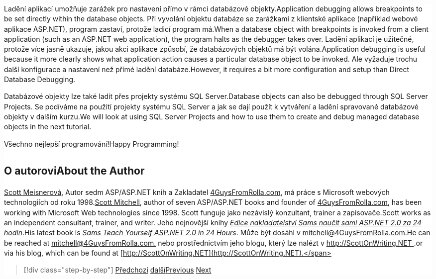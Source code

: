 <span data-ttu-id="dbf9c-250">Ladění aplikací umožňuje zarážek pro nastavení přímo v rámci databázové objekty.</span><span class="sxs-lookup"><span data-stu-id="dbf9c-250">Application debugging allows breakpoints to be set directly within the database objects.</span></span> <span data-ttu-id="dbf9c-251">Při vyvolání objektu databáze se zarážkami z klientské aplikace (například webové aplikace ASP.NET), program zastaví, protože ladicí program má.</span><span class="sxs-lookup"><span data-stu-id="dbf9c-251">When a database object with breakpoints is invoked from a client application (such as an ASP.NET web application), the program halts as the debugger takes over.</span></span> <span data-ttu-id="dbf9c-252">Ladění aplikací je užitečné, protože více jasně ukazuje, jakou akci aplikace způsobí, že databázových objektů má být volána.</span><span class="sxs-lookup"><span data-stu-id="dbf9c-252">Application debugging is useful because it more clearly shows what application action causes a particular database object to be invoked.</span></span> <span data-ttu-id="dbf9c-253">Ale vyžaduje trochu další konfigurace a nastavení než přímé ladění databáze.</span><span class="sxs-lookup"><span data-stu-id="dbf9c-253">However, it requires a bit more configuration and setup than Direct Database Debugging.</span></span>

<span data-ttu-id="dbf9c-254">Databázové objekty lze také ladit přes projekty systému SQL Server.</span><span class="sxs-lookup"><span data-stu-id="dbf9c-254">Database objects can also be debugged through SQL Server Projects.</span></span> <span data-ttu-id="dbf9c-255">Se podíváme na použití projekty systému SQL Server a jak se dají použít k vytváření a ladění spravované databázové objekty v dalším kurzu.</span><span class="sxs-lookup"><span data-stu-id="dbf9c-255">We will look at using SQL Server Projects and how to use them to create and debug managed database objects in the next tutorial.</span></span>

<span data-ttu-id="dbf9c-256">Všechno nejlepší programování!</span><span class="sxs-lookup"><span data-stu-id="dbf9c-256">Happy Programming!</span></span>

## <a name="about-the-author"></a><span data-ttu-id="dbf9c-257">O autorovi</span><span class="sxs-lookup"><span data-stu-id="dbf9c-257">About the Author</span></span>

<span data-ttu-id="dbf9c-258">[Scott Meisnerová](http://www.4guysfromrolla.com/ScottMitchell.shtml), Autor sedm ASP/ASP.NET knih a Zakladatel [4GuysFromRolla.com](http://www.4guysfromrolla.com), má práce s Microsoft webových technologiích od roku 1998.</span><span class="sxs-lookup"><span data-stu-id="dbf9c-258">[Scott Mitchell](http://www.4guysfromrolla.com/ScottMitchell.shtml), author of seven ASP/ASP.NET books and founder of [4GuysFromRolla.com](http://www.4guysfromrolla.com), has been working with Microsoft Web technologies since 1998.</span></span> <span data-ttu-id="dbf9c-259">Scott funguje jako nezávislý konzultant, trainer a zapisovače.</span><span class="sxs-lookup"><span data-stu-id="dbf9c-259">Scott works as an independent consultant, trainer, and writer.</span></span> <span data-ttu-id="dbf9c-260">Jeho nejnovější knihy [ *Edice nakladatelství Sams naučit sami ASP.NET 2.0 za 24 hodin*](https://www.amazon.com/exec/obidos/ASIN/0672327384/4guysfromrollaco).</span><span class="sxs-lookup"><span data-stu-id="dbf9c-260">His latest book is [*Sams Teach Yourself ASP.NET 2.0 in 24 Hours*](https://www.amazon.com/exec/obidos/ASIN/0672327384/4guysfromrollaco).</span></span> <span data-ttu-id="dbf9c-261">Může být dosáhl v [ mitchell@4GuysFromRolla.com.](mailto:mitchell@4GuysFromRolla.com)</span><span class="sxs-lookup"><span data-stu-id="dbf9c-261">He can be reached at [mitchell@4GuysFromRolla.com.](mailto:mitchell@4GuysFromRolla.com)</span></span> <span data-ttu-id="dbf9c-262">nebo prostřednictvím jeho blogu, který lze nalézt v [ http://ScottOnWriting.NET ](http://ScottOnWriting.NET).</span><span class="sxs-lookup"><span data-stu-id="dbf9c-262">or via his blog, which can be found at [http://ScottOnWriting.NET](http://ScottOnWriting.NET).</span></span>

> [!div class="step-by-step"]
> <span data-ttu-id="dbf9c-263">[Předchozí](protecting-connection-strings-and-other-configuration-information-vb.md)
> [další](creating-stored-procedures-and-user-defined-functions-with-managed-code-vb.md)</span><span class="sxs-lookup"><span data-stu-id="dbf9c-263">[Previous](protecting-connection-strings-and-other-configuration-information-vb.md)
[Next](creating-stored-procedures-and-user-defined-functions-with-managed-code-vb.md)</span></span>
